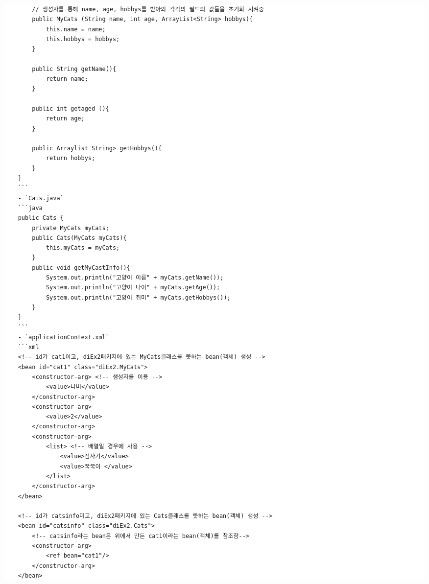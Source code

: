            // 생성자를 통해 name, age, hobbys를 받아와 각각의 필드의 값들을 초기화 시켜중
            public MyCats (String name, int age, ArrayList<String> hobbys){
                this.name = name;
                this.hobbys = hobbys;
            }

            public String getName(){
                return name;
            }

            public int getaged (){
                return age;
            }

            public Arraylist String> getHobbys(){
                return hobbys;
            }
        }
        ```
        - `Cats.java`
        ```java
        public Cats {
            private MyCats myCats;
            public Cats(MyCats myCats){
                this.myCats = myCats;
            }
            public void getMyCastInfo(){
                System.out.println("고양이 이름" + myCats.getName());
                System.out.println("고양이 나이" + myCats.getAge());
                System.out.println("고양이 취미" + myCats.getHobbys());
            }
        }
        ```
        - `applicationContext.xml`
        ```xml
        <!-- id가 cat1이고, diEx2패키지에 있는 MyCats클래스를 뜻하는 bean(객체) 생성 --> 
        <bean id="cat1" class="diEx2.MyCats"> 
            <constructor-arg> <!-- 생성자를 이용 -->
                <value>나비</value>
            </constructor-arg>
            <constructor-arg>
                <value>2</value> 
            </constructor-arg> 
            <constructor-arg>
                <list> <!-- 배열일 경우에 사용 --> 
                    <value>잠자기</value>
                    <value>꾹꾹이 </value>
                </list>
            </constructor-arg>
        </bean>

        <!-- id가 catsinfo미고, diEx2패키지에 있는 Cats클래스를 뜻하는 bean(객체) 생성 --> 
        <bean id="catsinfo" class="diEx2.Cats">
            <!-- catsinfo라는 bean은 위에서 만든 cat1이라는 bean(객체)를 참조함-->
            <constructor-arg>
                <ref bean="cat1"/>
            </constructor-arg>
        </bean>
